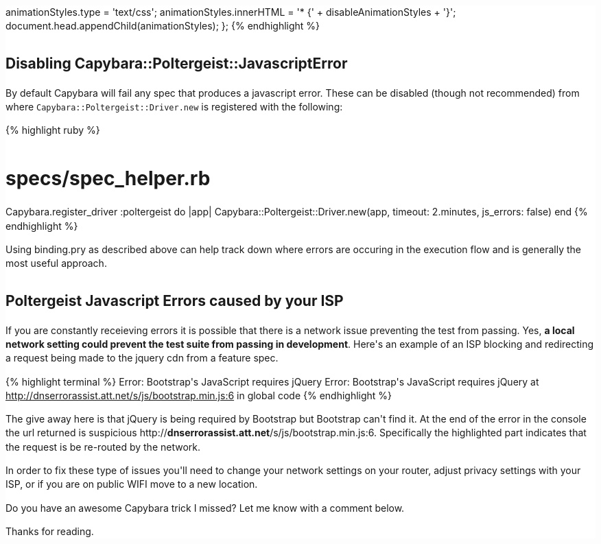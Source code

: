   animationStyles.type = 'text/css';
  animationStyles.innerHTML = '* {' + disableAnimationStyles + '}';
  document.head.appendChild(animationStyles);
};
{% endhighlight %}

## Disabling Capybara::Poltergeist::JavascriptError
By default Capybara will fail any spec that produces a javascript error. These can be disabled (though not recommended) from where <code>Capybara::Poltergeist::Driver.new</code> is registered with the following:

{% highlight ruby %}
# specs/spec_helper.rb
Capybara.register_driver :poltergeist do |app|
  Capybara::Poltergeist::Driver.new(app, timeout: 2.minutes, js_errors: false)
end
{% endhighlight %}

Using binding.pry as described above can help track down where errors are occuring in the execution flow and is generally the most useful approach.

## Poltergeist Javascript Errors caused by your ISP

If you are constantly receieving errors it is possible that there is a network issue preventing the test from passing. Yes, **a local network setting could prevent the test suite from passing in development**. Here's an example of an ISP blocking and redirecting a request being made to the jquery cdn from a feature spec.

{% highlight terminal %}
  Error: Bootstrap's JavaScript requires jQuery
  Error: Bootstrap's JavaScript requires jQuery
    at http://dnserrorassist.att.net/s/js/bootstrap.min.js:6 in global code
{% endhighlight %} 

The give away here is that jQuery is being required by Bootstrap but Bootstrap can't find it. At the end of the error in the console the url returned is suspicious http://**dnserrorassist.att.net**/s/js/bootstrap.min.js:6. Specifically the highlighted part indicates that the request is be re-routed by the network.

In order to fix these type of issues you'll need to change your network settings on your router, adjust privacy settings with your ISP, or if you are on public WIFI move to a new location.

Do you have an awesome Capybara trick I missed? Let me know with a comment below.

Thanks for reading.
